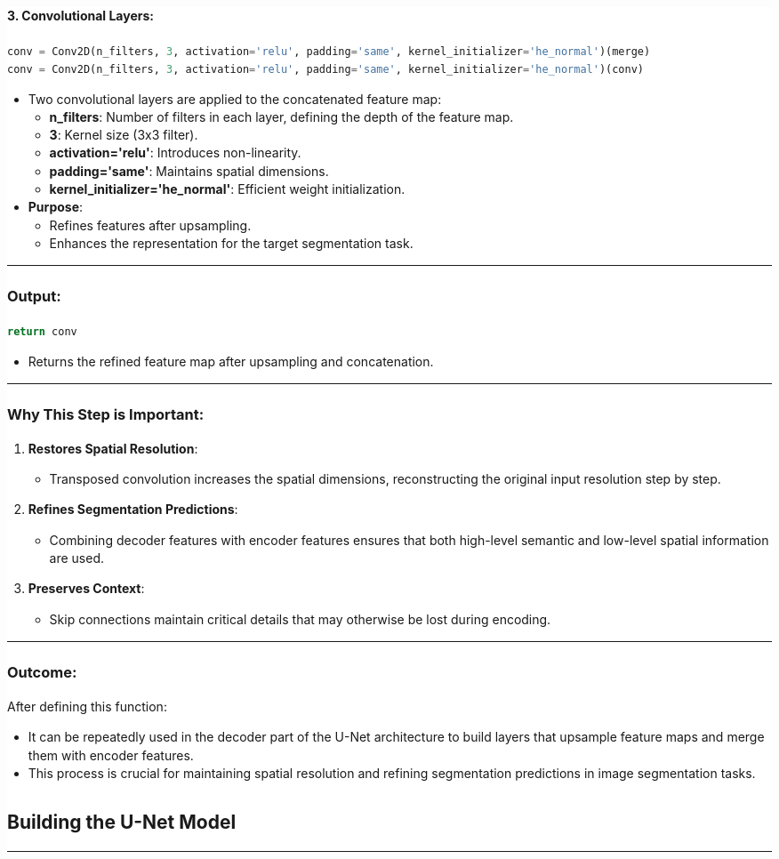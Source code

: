 
#### 3. **Convolutional Layers**:
```python
conv = Conv2D(n_filters, 3, activation='relu', padding='same', kernel_initializer='he_normal')(merge)
conv = Conv2D(n_filters, 3, activation='relu', padding='same', kernel_initializer='he_normal')(conv)
```
- Two convolutional layers are applied to the concatenated feature map:
  - **n_filters**: Number of filters in each layer, defining the depth of the feature map.
  - **3**: Kernel size (3x3 filter).
  - **activation='relu'**: Introduces non-linearity.
  - **padding='same'**: Maintains spatial dimensions.
  - **kernel_initializer='he_normal'**: Efficient weight initialization.
- **Purpose**:
  - Refines features after upsampling.
  - Enhances the representation for the target segmentation task.

---

### **Output**:
```python
return conv
```
- Returns the refined feature map after upsampling and concatenation.

---

### **Why This Step is Important**:
1. **Restores Spatial Resolution**:
   - Transposed convolution increases the spatial dimensions, reconstructing the original input resolution step by step.

2. **Refines Segmentation Predictions**:
   - Combining decoder features with encoder features ensures that both high-level semantic and low-level spatial information are used.

3. **Preserves Context**:
   - Skip connections maintain critical details that may otherwise be lost during encoding.

---

### **Outcome**:
After defining this function:
- It can be repeatedly used in the decoder part of the U-Net architecture to build layers that upsample feature maps and merge them with encoder features.
- This process is crucial for maintaining spatial resolution and refining segmentation predictions in image segmentation tasks.

## Building the U-Net Model

---
